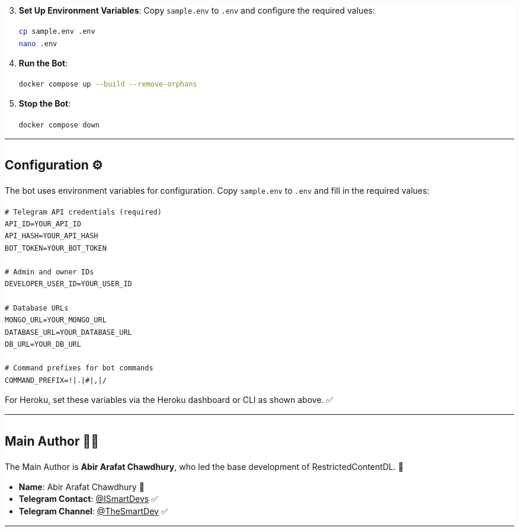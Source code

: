 3. **Set Up Environment Variables**:
   Copy `sample.env` to `.env` and configure the required values:
   ```bash
   cp sample.env .env
   nano .env
   ```

4. **Run the Bot**:
   ```bash
   docker compose up --build --remove-orphans
   ```

5. **Stop the Bot**:
   ```bash
   docker compose down
   ```

---

## Configuration ⚙️

The bot uses environment variables for configuration. Copy `sample.env` to `.env` and fill in the required values:

```env
# Telegram API credentials (required)
API_ID=YOUR_API_ID
API_HASH=YOUR_API_HASH
BOT_TOKEN=YOUR_BOT_TOKEN

# Admin and owner IDs
DEVELOPER_USER_ID=YOUR_USER_ID

# Database URLs 
MONGO_URL=YOUR_MONGO_URL
DATABASE_URL=YOUR_DATABASE_URL
DB_URL=YOUR_DB_URL

# Command prefixes for bot commands
COMMAND_PREFIX=!|.|#|,|/
```

For Heroku, set these variables via the Heroku dashboard or CLI as shown above. ✅

---

## Main Author 🧑‍💻

The Main Author is **Abir Arafat Chawdhury**, who led the base development of RestrictedContentDL. 🌟

- **Name**: Abir Arafat Chawdhury 🌟
- **Telegram Contact**: [@ISmartDevs](https://t.me/ISmartDevs) ✅
- **Telegram Channel**: [@TheSmartDev](https://t.me/TheSmartDev) ✅

---